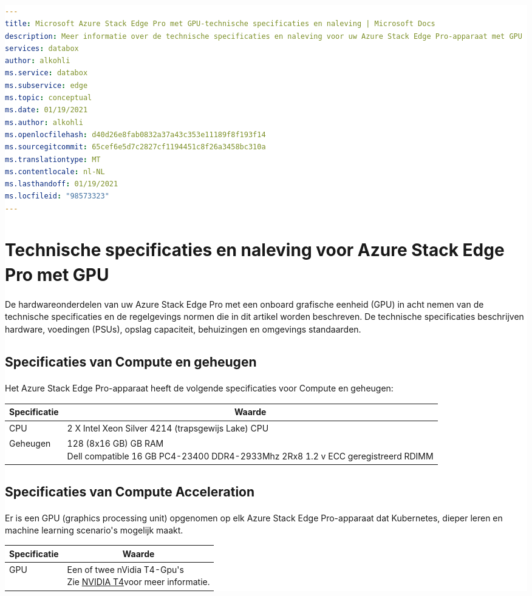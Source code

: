 ```yaml
---
title: Microsoft Azure Stack Edge Pro met GPU-technische specificaties en naleving | Microsoft Docs
description: Meer informatie over de technische specificaties en naleving voor uw Azure Stack Edge Pro-apparaat met GPU
services: databox
author: alkohli
ms.service: databox
ms.subservice: edge
ms.topic: conceptual
ms.date: 01/19/2021
ms.author: alkohli
ms.openlocfilehash: d40d26e8fab0832a37a43c353e11189f8f193f14
ms.sourcegitcommit: 65cef6e5d7c2827cf1194451c8f26a3458bc310a
ms.translationtype: MT
ms.contentlocale: nl-NL
ms.lasthandoff: 01/19/2021
ms.locfileid: "98573323"
---
```

# <a name="technical-specifications-and-compliance-for-azure-stack-edge-pro-with-gpu"></a>Technische specificaties en naleving voor Azure Stack Edge Pro met GPU 

De hardwareonderdelen van uw Azure Stack Edge Pro met een onboard grafische eenheid (GPU) in acht nemen van de technische specificaties en de regelgevings normen die in dit artikel worden beschreven. De technische specificaties beschrijven hardware, voedingen (PSUs), opslag capaciteit, behuizingen en omgevings standaarden.

## <a name="compute-and-memory-specifications"></a>Specificaties van Compute en geheugen

Het Azure Stack Edge Pro-apparaat heeft de volgende specificaties voor Compute en geheugen:

| Specificatie           | Waarde                  |
|-------------------------|----------------------------|
| CPU                     | 2 X Intel Xeon Silver 4214 (trapsgewijs Lake) CPU            |
| Geheugen                  | 128 (8x16 GB) GB RAM <br> Dell compatible 16 GB PC4-23400 DDR4-2933Mhz 2Rx8 1.2 v ECC geregistreerd RDIMM       |


## <a name="compute-acceleration-specifications"></a>Specificaties van Compute Acceleration

Er is een GPU (graphics processing unit) opgenomen op elk Azure Stack Edge Pro-apparaat dat Kubernetes, dieper leren en machine learning scenario's mogelijk maakt.

| Specificatie           | Waarde                  |
|-------------------------|----------------------------|
| GPU   | Een of twee nVidia T4-Gpu's <br> Zie [NVIDIA T4](https://www.nvidia.com/en-us/data-center/tesla-t4/)voor meer informatie.| 
